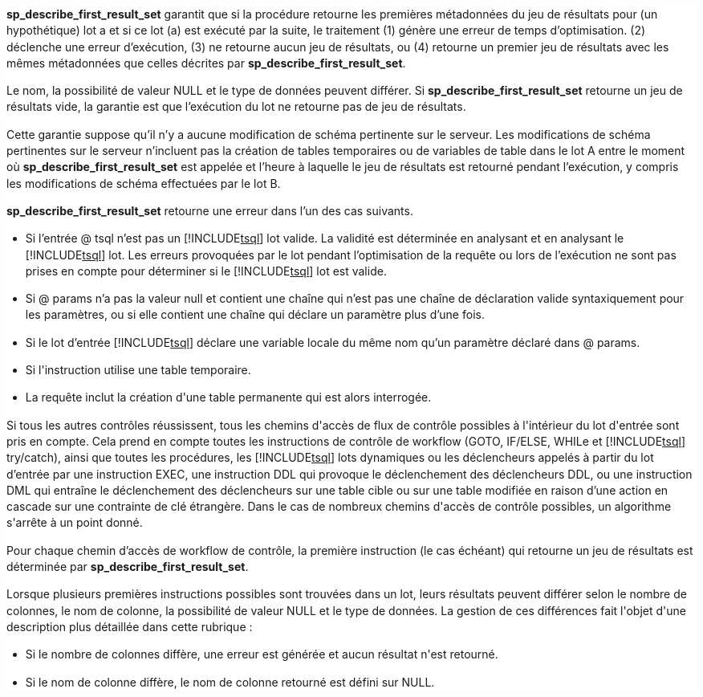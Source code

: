  **sp_describe_first_result_set** garantit que si la procédure retourne les premières métadonnées du jeu de résultats pour (un hypothétique) lot a et si ce lot (a) est exécuté par la suite, le traitement (1) génère une erreur de temps d’optimisation. (2) déclenche une erreur d’exécution, (3) ne retourne aucun jeu de résultats, ou (4) retourne un premier jeu de résultats avec les mêmes métadonnées que celles décrites par **sp_describe_first_result_set**.  
  
 Le nom, la possibilité de valeur NULL et le type de données peuvent différer. Si **sp_describe_first_result_set** retourne un jeu de résultats vide, la garantie est que l’exécution du lot ne retourne pas de jeu de résultats.  
  
 Cette garantie suppose qu’il n’y a aucune modification de schéma pertinente sur le serveur. Les modifications de schéma pertinentes sur le serveur n’incluent pas la création de tables temporaires ou de variables de table dans le lot A entre le moment où **sp_describe_first_result_set** est appelée et l’heure à laquelle le jeu de résultats est retourné pendant l’exécution, y compris les modifications de schéma effectuées par le lot B.  
  
 **sp_describe_first_result_set** retourne une erreur dans l’un des cas suivants.  
  
-   Si l’entrée \@ tsql n’est pas un [!INCLUDE[tsql](../../includes/tsql-md.md)] lot valide. La validité est déterminée en analysant et en analysant le [!INCLUDE[tsql](../../includes/tsql-md.md)] lot. Les erreurs provoquées par le lot pendant l’optimisation de la requête ou lors de l’exécution ne sont pas prises en compte pour déterminer si le [!INCLUDE[tsql](../../includes/tsql-md.md)] lot est valide.  
  
-   Si \@ params n’a pas la valeur null et contient une chaîne qui n’est pas une chaîne de déclaration valide syntaxiquement pour les paramètres, ou si elle contient une chaîne qui déclare un paramètre plus d’une fois.  
  
-   Si le lot d’entrée [!INCLUDE[tsql](../../includes/tsql-md.md)] déclare une variable locale du même nom qu’un paramètre déclaré dans \@ params.  
  
-   Si l'instruction utilise une table temporaire.  
  
-   La requête inclut la création d'une table permanente qui est alors interrogée.  
  
 Si tous les autres contrôles réussissent, tous les chemins d'accès de flux de contrôle possibles à l'intérieur du lot d'entrée sont pris en compte. Cela prend en compte toutes les instructions de contrôle de workflow (GOTO, IF/ELSE, WHILe et [!INCLUDE[tsql](../../includes/tsql-md.md)] try/catch), ainsi que toutes les procédures, les [!INCLUDE[tsql](../../includes/tsql-md.md)] lots dynamiques ou les déclencheurs appelés à partir du lot d’entrée par une instruction EXEC, une instruction DDL qui provoque le déclenchement des déclencheurs DDL, ou une instruction DML qui entraîne le déclenchement des déclencheurs sur une table cible ou sur une table modifiée en raison d’une action en cascade sur une contrainte de clé étrangère. Dans le cas de nombreux chemins d'accès de contrôle possibles, un algorithme s'arrête à un point donné.  
  
 Pour chaque chemin d’accès de workflow de contrôle, la première instruction (le cas échéant) qui retourne un jeu de résultats est déterminée par **sp_describe_first_result_set**.  
  
 Lorsque plusieurs premières instructions possibles sont trouvées dans un lot, leurs résultats peuvent différer selon le nombre de colonnes, le nom de colonne, la possibilité de valeur NULL et le type de données. La gestion de ces différences fait l'objet d'une description plus détaillée dans cette rubrique :  
  
-   Si le nombre de colonnes diffère, une erreur est générée et aucun résultat n'est retourné.  
  
-   Si le nom de colonne diffère, le nom de colonne retourné est défini sur NULL.  
  